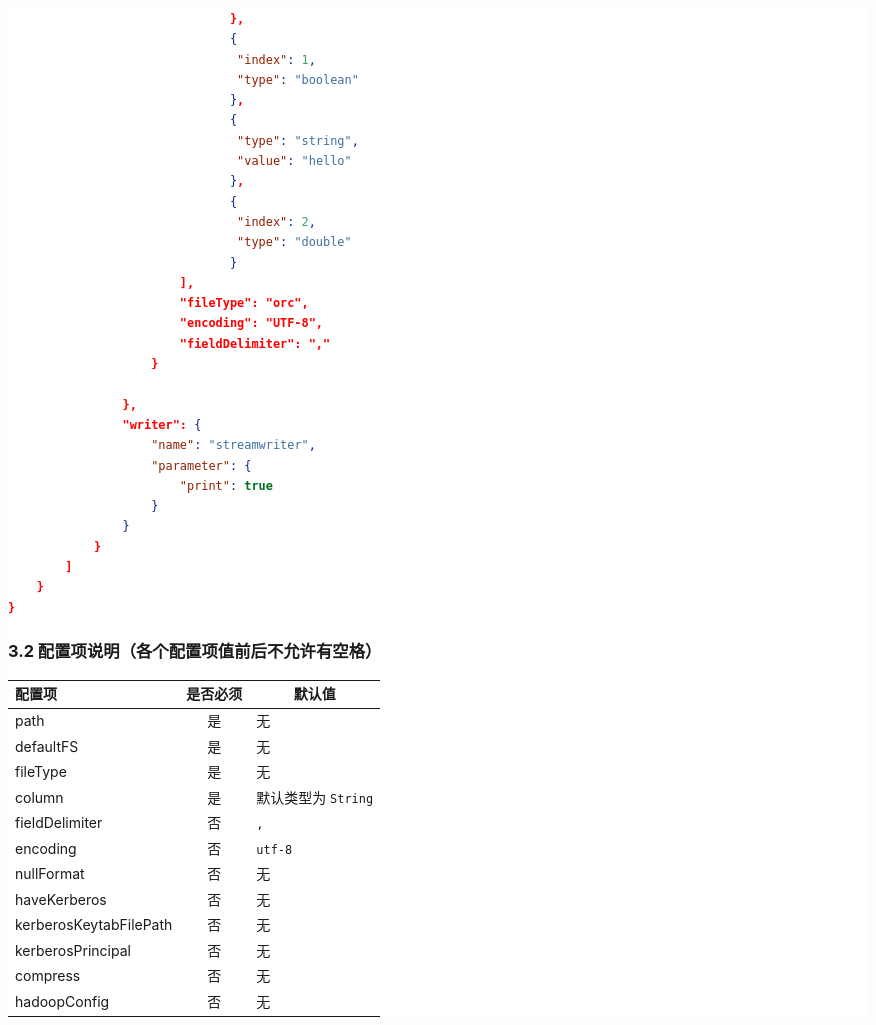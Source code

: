 ```json
                               },
                               {
                                "index": 1,
                                "type": "boolean"
                               },
                               {
                                "type": "string",
                                "value": "hello"
                               },
                               {
                                "index": 2,
                                "type": "double"
                               }
                        ],
                        "fileType": "orc",
                        "encoding": "UTF-8",
                        "fieldDelimiter": ","
                    }

                },
                "writer": {
                    "name": "streamwriter",
                    "parameter": {
                        "print": true
                    }
                }
            }
        ]
    }
}
```

### 3.2 配置项说明（各个配置项值前后不允许有空格）

| 配置项                 | 是否必须 | 默认值              |
| :--------------------- | :------: | ------------------- |
| path                   |    是    | 无                  |
| defaultFS              |    是    | 无                  |
| fileType               |    是    | 无                  |
| column                 |    是    | 默认类型为 `String` |
| fieldDelimiter         |    否    | `,`                 |
| encoding               |    否    | `utf-8`             |
| nullFormat             |    否    | 无                  |
| haveKerberos           |    否    | 无                  |
| kerberosKeytabFilePath |    否    | 无                  |
| kerberosPrincipal      |    否    | 无                  |
| compress               |    否    | 无                  |
| hadoopConfig           |    否    | 无                  |
